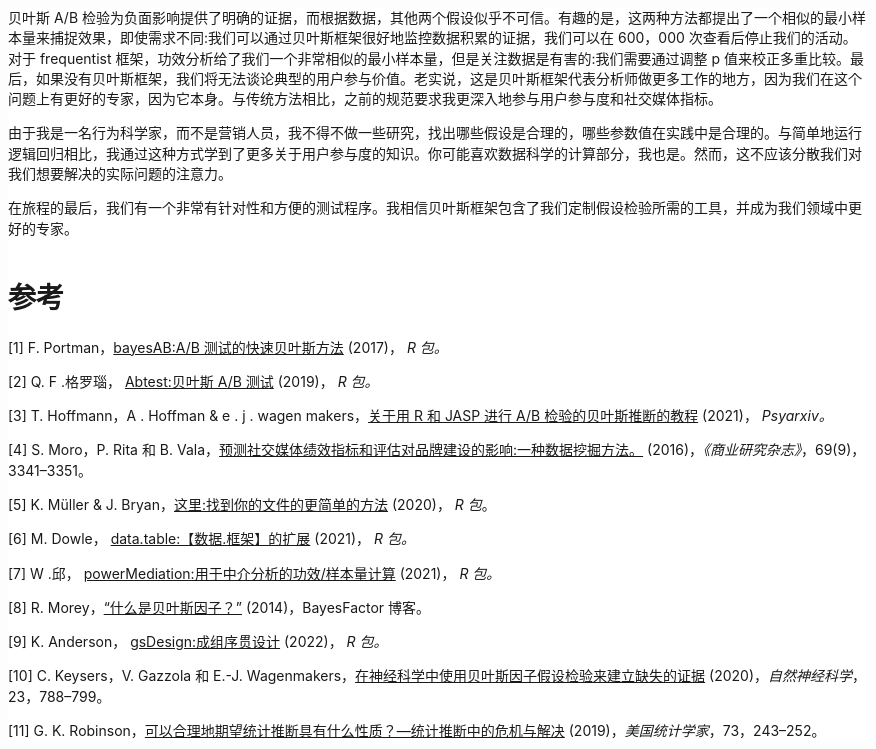 贝叶斯 A/B 检验为负面影响提供了明确的证据，而根据数据，其他两个假设似乎不可信。有趣的是，这两种方法都提出了一个相似的最小样本量来捕捉效果，即使需求不同:我们可以通过贝叶斯框架很好地监控数据积累的证据，我们可以在 600，000 次查看后停止我们的活动。对于 frequentist 框架，功效分析给了我们一个非常相似的最小样本量，但是关注数据是有害的:我们需要通过调整 p 值来校正多重比较。最后，如果没有贝叶斯框架，我们将无法谈论典型的用户参与价值。老实说，这是贝叶斯框架代表分析师做更多工作的地方，因为我们在这个问题上有更好的专家，因为它本身。与传统方法相比，之前的规范要求我更深入地参与用户参与度和社交媒体指标。

由于我是一名行为科学家，而不是营销人员，我不得不做一些研究，找出哪些假设是合理的，哪些参数值在实践中是合理的。与简单地运行逻辑回归相比，我通过这种方式学到了更多关于用户参与度的知识。你可能喜欢数据科学的计算部分，我也是。然而，这不应该分散我们对我们想要解决的实际问题的注意力。

在旅程的最后，我们有一个非常有针对性和方便的测试程序。我相信贝叶斯框架包含了我们定制假设检验所需的工具，并成为我们领域中更好的专家。

# 参考

[1] F. Portman，[bayesAB:A/B 测试的快速贝叶斯方法](https://cran.r-project.org/web/packages/bayesAB/index.html) (2017)， *R 包。*

[2] Q. F .格罗瑙， [Abtest:贝叶斯 A/B 测试](https://CRAN.R-project.org/package=abtest) (2019)， *R 包。*

[3] T. Hoffmann，A . Hoffman & e . j . wagen makers，[关于用 R 和 JASP 进行 A/B 检验的贝叶斯推断的教程](https://psyarxiv.com/z64th/download?format=pdf) (2021)， *Psyarxiv。*

[4] S. Moro，P. Rita 和 B. Vala，[预测社交媒体绩效指标和评估对品牌建设的影响:一种数据挖掘方法。](https://www.sciencedirect.com/science/article/abs/pii/S0148296316000813) (2016)，*《商业研究杂志》*，69(9)，3341–3351。

[5] K. Müller & J. Bryan，[这里:找到你的文件的更简单的方法](https://cran.r-project.org/web/packages/here/index.html) (2020)， *R 包*。

[6] M. Dowle， [data.table:【数据.框架】的扩展](https://cran.r-project.org/web/packages/data.table/index.html) (2021)， *R 包。*

[7] W .邱， [powerMediation:用于中介分析的功效/样本量计算](https://cran.r-project.org/web/packages/powerMediation/index.html) (2021)， *R 包。*

[8] R. Morey，[“什么是贝叶斯因子？”](http://bayesfactor.blogspot.com/2014/02/the-bayesfactor-package-this-blog-is.html) (2014)，BayesFactor 博客。

[9] K. Anderson， [gsDesign:成组序贯设计](https://cran.r-project.org/web/packages/gsDesign/index.html) (2022)， *R 包。*

[10] C. Keysers，V. Gazzola 和 E.-J. Wagenmakers，[在神经科学中使用贝叶斯因子假设检验来建立缺失的证据](https://www.nature.com/articles/s41593-020-0660-4) (2020)，*自然神经科学*，23，788–799。

[11] G. K. Robinson，[可以合理地期望统计推断具有什么性质？—统计推断中的危机与解决](https://www.tandfonline.com/doi/10.1080/00031305.2017.1415971) (2019)，*美国统计学家*，73，243–252。